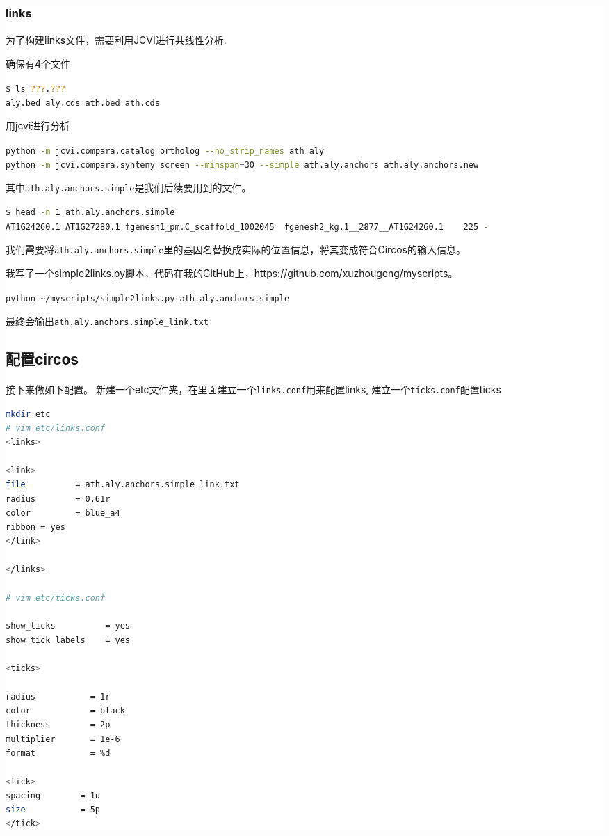 ### links

为了构建links文件，需要利用JCVI进行共线性分析.

确保有4个文件

```bash
$ ls ???.???
aly.bed aly.cds ath.bed ath.cds
```

用jcvi进行分析

```bash
python -m jcvi.compara.catalog ortholog --no_strip_names ath aly
python -m jcvi.compara.synteny screen --minspan=30 --simple ath.aly.anchors ath.aly.anchors.new
```

其中`ath.aly.anchors.simple`是我们后续要用到的文件。

```bash
$ head -n 1 ath.aly.anchors.simple
AT1G24260.1	AT1G27280.1	fgenesh1_pm.C_scaffold_1002045	fgenesh2_kg.1__2877__AT1G24260.1	225	-
```

我们需要将`ath.aly.anchors.simple`里的基因名替换成实际的位置信息，将其变成符合Circos的输入信息。

我写了一个simple2links.py脚本，代码在我的GitHub上，<https://github.com/xuzhougeng/myscripts>。

```bash
python ~/myscripts/simple2links.py ath.aly.anchors.simple
```

最终会输出`ath.aly.anchors.simple_link.txt`

## 配置circos

接下来做如下配置。 新建一个etc文件夹，在里面建立一个`links.conf`用来配置links, 建立一个`ticks.conf`配置ticks

```bash
mkdir etc
# vim etc/links.conf
<links>

<link>
file          = ath.aly.anchors.simple_link.txt
radius        = 0.61r
color         = blue_a4
ribbon = yes
</link>

</links>

# vim etc/ticks.conf

show_ticks          = yes
show_tick_labels    = yes

<ticks>

radius           = 1r
color            = black
thickness        = 2p
multiplier       = 1e-6
format           = %d

<tick>
spacing        = 1u
size           = 5p
</tick>
```